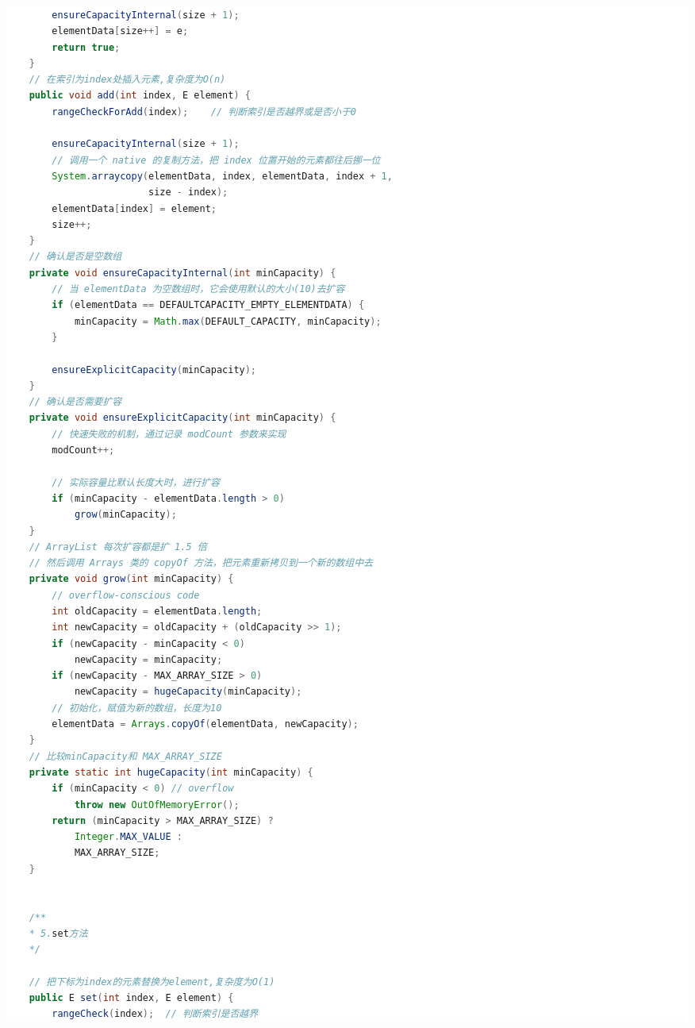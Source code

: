 ```java
        ensureCapacityInternal(size + 1);
        elementData[size++] = e;
        return true;
    }
    // 在索引为index处插入元素,复杂度为O(n)
    public void add(int index, E element) {
        rangeCheckForAdd(index);	// 判断索引是否越界或是否小于0

        ensureCapacityInternal(size + 1);
        // 调用一个 native 的复制方法，把 index 位置开始的元素都往后挪一位
        System.arraycopy(elementData, index, elementData, index + 1,
                         size - index);
        elementData[index] = element;
        size++;
    }
	// 确认是否是空数组
	private void ensureCapacityInternal(int minCapacity) {
		// 当 elementData 为空数组时，它会使用默认的大小(10)去扩容
        if (elementData == DEFAULTCAPACITY_EMPTY_ELEMENTDATA) {
            minCapacity = Math.max(DEFAULT_CAPACITY, minCapacity);
        }

        ensureExplicitCapacity(minCapacity);
    }
	// 确认是否需要扩容
	private void ensureExplicitCapacity(int minCapacity) {
		// 快速失败的机制，通过记录 modCount 参数来实现
        modCount++;

        // 实际容量比默认长度大时，进行扩容
        if (minCapacity - elementData.length > 0)
            grow(minCapacity);
    }
    // ArrayList 每次扩容都是扩 1.5 倍
    // 然后调用 Arrays 类的 copyOf 方法，把元素重新拷贝到一个新的数组中去
    private void grow(int minCapacity) {
        // overflow-conscious code
        int oldCapacity = elementData.length;
        int newCapacity = oldCapacity + (oldCapacity >> 1);
        if (newCapacity - minCapacity < 0)
            newCapacity = minCapacity;
        if (newCapacity - MAX_ARRAY_SIZE > 0)
            newCapacity = hugeCapacity(minCapacity);
        // 初始化，赋值为新的数组，长度为10
        elementData = Arrays.copyOf(elementData, newCapacity);
    }
    // 比较minCapacity和 MAX_ARRAY_SIZE
    private static int hugeCapacity(int minCapacity) {
        if (minCapacity < 0) // overflow
            throw new OutOfMemoryError();
        return (minCapacity > MAX_ARRAY_SIZE) ?
            Integer.MAX_VALUE :
            MAX_ARRAY_SIZE;
    }


	/**
	* 5.set方法
	*/

	// 把下标为index的元素替换为element,复杂度为O(1)
	public E set(int index, E element) {
        rangeCheck(index);	// 判断索引是否越界
```